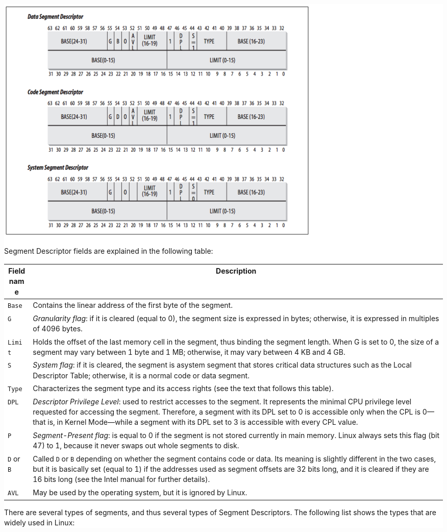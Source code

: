 [![Figure 2-3. Segment Descriptor format](figure_2-3_600.png)](figure_2-3.png "Figure 2-3. Segment Descriptor format")

Segment Descriptor fields are explained in the following table:

Field name | Description
---------- | -----------
`Base` | Contains the linear address of the first byte of the segment.
`G` | *Granularity flag*: if it is cleared (equal to 0), the segment size is expressed in bytes; otherwise, it is expressed in multiples of 4096 bytes.
`Limit` | Holds the offset of the last memory cell in the segment, thus binding the segment length. When G is set to 0, the size of a segment may vary between 1 byte and 1 MB; otherwise, it may vary between 4 KB and 4 GB.
`S` | *System flag*: if it is cleared, the segment is asystem segment that stores critical data structures such as the Local Descriptor Table; otherwise, it is a normal code or data segment.
`Type` | Characterizes the segment type and its access rights (see the text that follows this table).
`DPL` | *Descriptor Privilege Level*: used to restrict accesses to the segment. It represents the minimal CPU privilege level requested for accessing the segment. Therefore, a segment with its DPL set to 0 is accessible only when the CPL is 0—that is, in Kernel Mode—while a segment with its DPL set to 3 is accessible with every CPL value.
`P` | *Segment-Present flag*: is equal to 0 if the segment is not stored currently in main memory. Linux always sets this flag (bit 47) to 1, because it never swaps out whole segments to disk.
`D` or `B` | Called `D` or `B` depending on whether the segment contains code or data. Its meaning is slightly different in the two cases, but it is basically set (equal to 1) if the addresses used as segment offsets are 32 bits long, and it is cleared if they are 16 bits long (see the Intel manual for further details).
`AVL` | May be used by the operating system, but it is ignored by Linux.

There are several types of segments, and thus several types of Segment Descriptors. The following list shows the types that are widely used in Linux:
